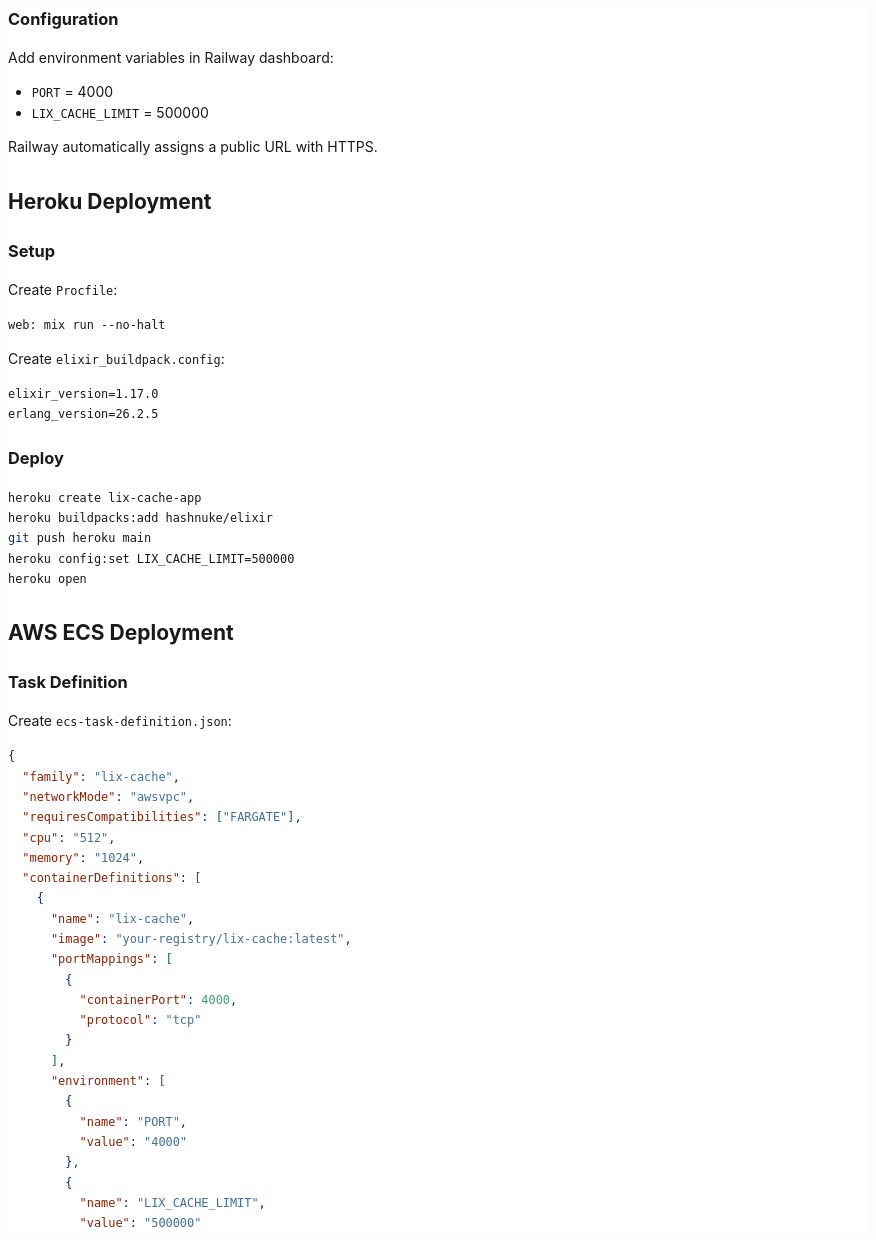 ### Configuration

Add environment variables in Railway dashboard:
- `PORT` = 4000
- `LIX_CACHE_LIMIT` = 500000

Railway automatically assigns a public URL with HTTPS.

## Heroku Deployment

### Setup

Create `Procfile`:

```
web: mix run --no-halt
```

Create `elixir_buildpack.config`:

```
elixir_version=1.17.0
erlang_version=26.2.5
```

### Deploy

```bash
heroku create lix-cache-app
heroku buildpacks:add hashnuke/elixir
git push heroku main
heroku config:set LIX_CACHE_LIMIT=500000
heroku open
```

## AWS ECS Deployment

### Task Definition

Create `ecs-task-definition.json`:

```json
{
  "family": "lix-cache",
  "networkMode": "awsvpc",
  "requiresCompatibilities": ["FARGATE"],
  "cpu": "512",
  "memory": "1024",
  "containerDefinitions": [
    {
      "name": "lix-cache",
      "image": "your-registry/lix-cache:latest",
      "portMappings": [
        {
          "containerPort": 4000,
          "protocol": "tcp"
        }
      ],
      "environment": [
        {
          "name": "PORT",
          "value": "4000"
        },
        {
          "name": "LIX_CACHE_LIMIT",
          "value": "500000"
```